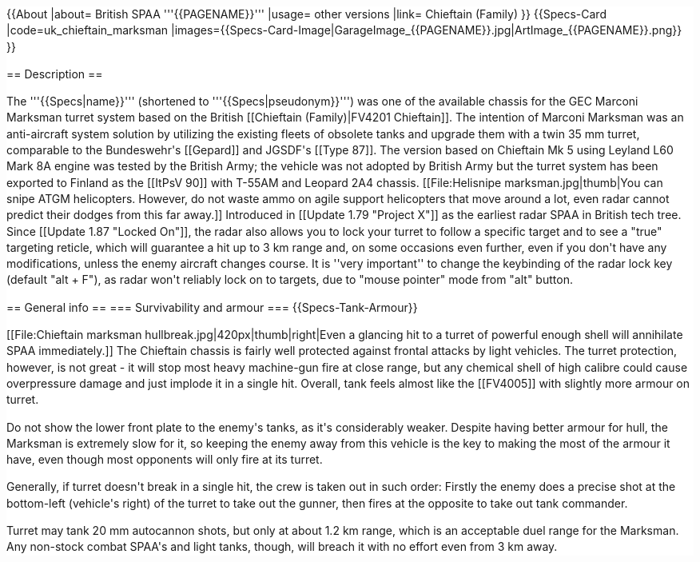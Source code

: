 {{About
|about= British SPAA '''{{PAGENAME}}'''
|usage= other versions
|link= Chieftain (Family)
}}
{{Specs-Card
|code=uk_chieftain_marksman
|images={{Specs-Card-Image|GarageImage_{{PAGENAME}}.jpg|ArtImage_{{PAGENAME}}.png}}
}}

== Description ==

The '''{{Specs|name}}''' (shortened to '''{{Specs|pseudonym}}''') was one of the available chassis for the GEC Marconi Marksman turret system based on the British [[Chieftain (Family)|FV4201 Chieftain]]. The intention of Marconi Marksman was an anti-aircraft system solution by utilizing the existing fleets of obsolete tanks and upgrade them with a twin 35 mm turret, comparable to the Bundeswehr's [[Gepard]] and JGSDF's [[Type 87]]. The version based on Chieftain Mk 5 using Leyland L60 Mark 8A engine was tested by the British Army; the vehicle was not adopted by British Army but the turret system has been exported to Finland as the [[ItPsV 90]] with T-55AM and Leopard 2A4 chassis.
[[File:Helisnipe marksman.jpg|thumb|You can snipe ATGM helicopters. However, do not waste ammo on agile support helicopters that move around a lot, even radar cannot predict their dodges from this far away.]]
Introduced in [[Update 1.79 "Project X"]] as the earliest radar SPAA in British tech tree. Since [[Update 1.87 "Locked On"]], the radar also allows you to lock your turret to follow a specific target and to see a "true" targeting reticle, which will guarantee a hit up to 3 km range and, on some occasions even further, even if you don't have any modifications, unless the enemy aircraft changes course. It is ''very important'' to change the keybinding of the radar lock key (default "alt + F"), as radar won't reliably lock on to targets, due to "mouse pointer" mode from "alt" button.

== General info ==
=== Survivability and armour ===
{{Specs-Tank-Armour}}

[[File:Chieftain marksman hullbreak.jpg|420px|thumb|right|Even a glancing hit to a turret of powerful enough shell will annihilate SPAA immediately.]]
The Chieftain chassis is fairly well protected against frontal attacks by light vehicles. The turret protection, however, is not great - it will stop most heavy machine-gun fire at close range, but any chemical shell of high calibre could cause overpressure damage and just implode it in a single hit. Overall, tank feels almost like the [[FV4005]] with slightly more armour on turret.

Do not show the lower front plate to the enemy's tanks, as it's considerably weaker. Despite having better armour for hull, the Marksman is extremely slow for it, so keeping the enemy away from this vehicle is the key to making the most of the armour it have, even though most opponents will only fire at its turret.

Generally, if turret doesn't break in a single hit, the crew is taken out in such order: Firstly the enemy does a precise shot at the bottom-left (vehicle's right) of the turret to take out the gunner, then fires at the opposite to take out tank commander. 

Turret may tank 20 mm autocannon shots, but only at about 1.2 km range, which is an acceptable duel range for the Marksman. Any non-stock combat SPAA's and light tanks, though, will breach it with no effort even from 3 km away.
